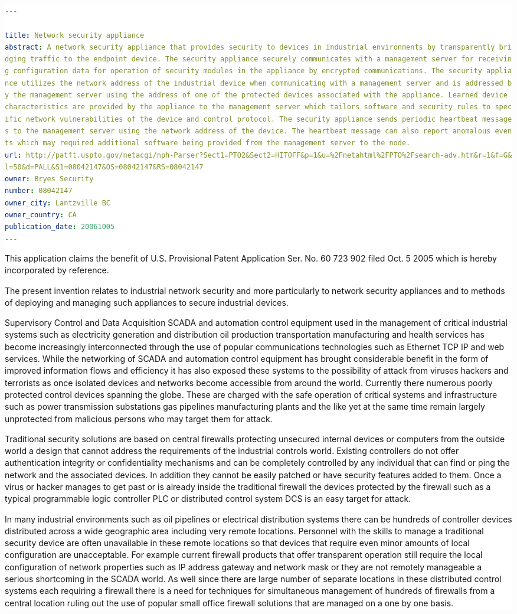 ```yaml
---

title: Network security appliance
abstract: A network security appliance that provides security to devices in industrial environments by transparently bridging traffic to the endpoint device. The security appliance securely communicates with a management server for receiving configuration data for operation of security modules in the appliance by encrypted communications. The security appliance utilizes the network address of the industrial device when communicating with a management server and is addressed by the management server using the address of one of the protected devices associated with the appliance. Learned device characteristics are provided by the appliance to the management server which tailors software and security rules to specific network vulnerabilities of the device and control protocol. The security appliance sends periodic heartbeat messages to the management server using the network address of the device. The heartbeat message can also report anomalous events which may required additional software being provided from the management server to the node.
url: http://patft.uspto.gov/netacgi/nph-Parser?Sect1=PTO2&Sect2=HITOFF&p=1&u=%2Fnetahtml%2FPTO%2Fsearch-adv.htm&r=1&f=G&l=50&d=PALL&S1=08042147&OS=08042147&RS=08042147
owner: Bryes Security
number: 08042147
owner_city: Lantzville BC
owner_country: CA
publication_date: 20061005
---
```

This application claims the benefit of U.S. Provisional Patent Application Ser. No. 60 723 902 filed Oct. 5 2005 which is hereby incorporated by reference.

The present invention relates to industrial network security and more particularly to network security appliances and to methods of deploying and managing such appliances to secure industrial devices.

Supervisory Control and Data Acquisition SCADA and automation control equipment used in the management of critical industrial systems such as electricity generation and distribution oil production transportation manufacturing and health services has become increasingly interconnected through the use of popular communications technologies such as Ethernet TCP IP and web services. While the networking of SCADA and automation control equipment has brought considerable benefit in the form of improved information flows and efficiency it has also exposed these systems to the possibility of attack from viruses hackers and terrorists as once isolated devices and networks become accessible from around the world. Currently there numerous poorly protected control devices spanning the globe. These are charged with the safe operation of critical systems and infrastructure such as power transmission substations gas pipelines manufacturing plants and the like yet at the same time remain largely unprotected from malicious persons who may target them for attack.

Traditional security solutions are based on central firewalls protecting unsecured internal devices or computers from the outside world a design that cannot address the requirements of the industrial controls world. Existing controllers do not offer authentication integrity or confidentiality mechanisms and can be completely controlled by any individual that can find or ping the network and the associated devices. In addition they cannot be easily patched or have security features added to them. Once a virus or hacker manages to get past or is already inside the traditional firewall the devices protected by the firewall such as a typical programmable logic controller PLC or distributed control system DCS is an easy target for attack.

In many industrial environments such as oil pipelines or electrical distribution systems there can be hundreds of controller devices distributed across a wide geographic area including very remote locations. Personnel with the skills to manage a traditional security device are often unavailable in these remote locations so that devices that require even minor amounts of local configuration are unacceptable. For example current firewall products that offer transparent operation still require the local configuration of network properties such as IP address gateway and network mask or they are not remotely manageable a serious shortcoming in the SCADA world. As well since there are large number of separate locations in these distributed control systems each requiring a firewall there is a need for techniques for simultaneous management of hundreds of firewalls from a central location ruling out the use of popular small office firewall solutions that are managed on a one by one basis.
